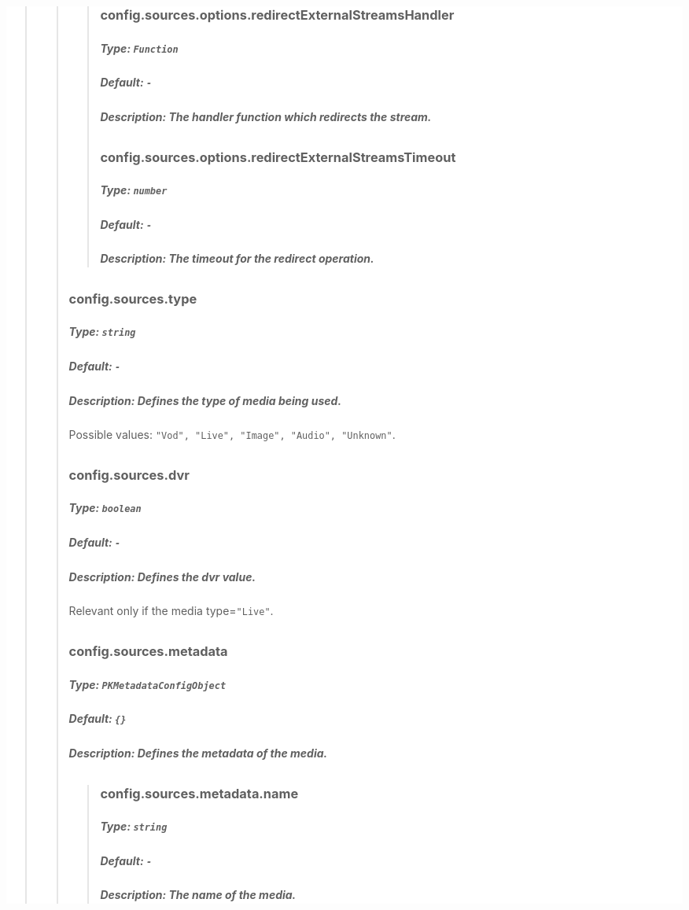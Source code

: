 > > >
> > > ##
> > >
> > > ### config.sources.options.redirectExternalStreamsHandler
> > >
> > > ##### Type: `Function`
> > >
> > > ##### Default: `-`
> > >
> > > ##### Description: The handler function which redirects the stream.
> > >
> > > ##
> > >
> > > ### config.sources.options.redirectExternalStreamsTimeout
> > >
> > > ##### Type: `number`
> > >
> > > ##### Default: `-`
> > >
> > > ##### Description: The timeout for the redirect operation.
> >
> > ##
> >
> > ### config.sources.type
> >
> > ##### Type: `string`
> >
> > ##### Default: `-`
> >
> > ##### Description: Defines the type of media being used.
> >
> > Possible values: `"Vod", "Live", "Image", "Audio", "Unknown"`.
> >
> > ##
> >
> > ### config.sources.dvr
> >
> > ##### Type: `boolean`
> >
> > ##### Default: `-`
> >
> > ##### Description: Defines the dvr value.
> >
> > Relevant only if the media type=`"Live"`.
> >
> > ##
> >
> > ### config.sources.metadata
> >
> > ##### Type: `PKMetadataConfigObject`
> >
> > ##### Default: `{}`
> >
> > ##### Description: Defines the metadata of the media.
> >
> > ##
> >
> > > ### config.sources.metadata.name
> > >
> > > ##### Type: `string`
> > >
> > > ##### Default: `-`
> > >
> > > ##### Description: The name of the media.